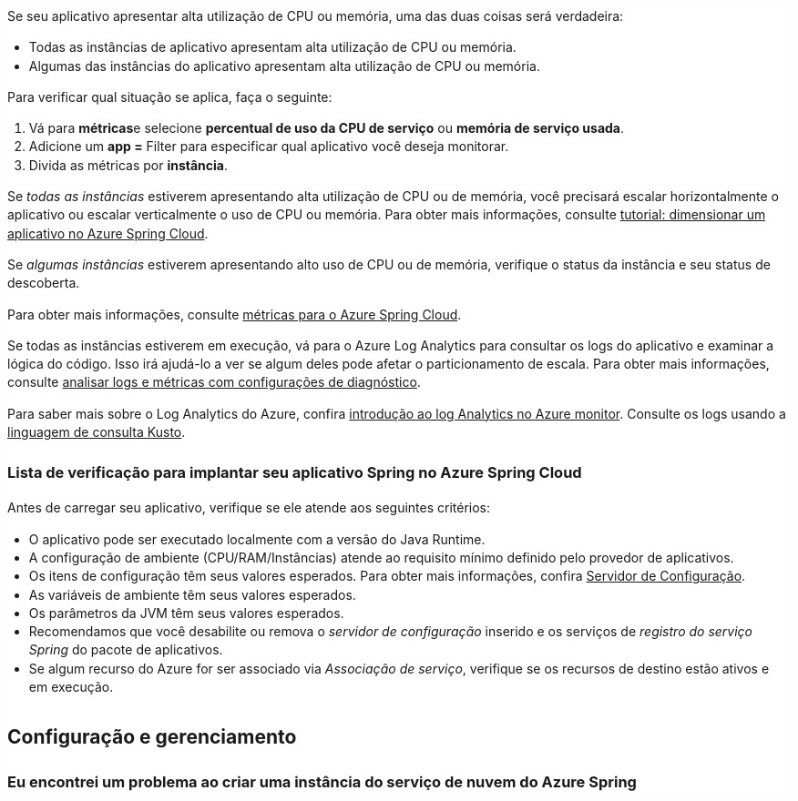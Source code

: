 Se seu aplicativo apresentar alta utilização de CPU ou memória, uma das duas coisas será verdadeira:
* Todas as instâncias de aplicativo apresentam alta utilização de CPU ou memória.
* Algumas das instâncias do aplicativo apresentam alta utilização de CPU ou memória.

Para verificar qual situação se aplica, faça o seguinte:

1. Vá para **métricas**e selecione **percentual de uso da CPU de serviço** ou **memória de serviço usada**.
2. Adicione um **app =** Filter para especificar qual aplicativo você deseja monitorar.
3. Divida as métricas por **instância**.

Se *todas as instâncias* estiverem apresentando alta utilização de CPU ou de memória, você precisará escalar horizontalmente o aplicativo ou escalar verticalmente o uso de CPU ou memória. Para obter mais informações, consulte [tutorial: dimensionar um aplicativo no Azure Spring Cloud](spring-cloud-tutorial-scale-manual.md).

Se *algumas instâncias* estiverem apresentando alto uso de CPU ou de memória, verifique o status da instância e seu status de descoberta.

Para obter mais informações, consulte [métricas para o Azure Spring Cloud](spring-cloud-concept-metrics.md).

Se todas as instâncias estiverem em execução, vá para o Azure Log Analytics para consultar os logs do aplicativo e examinar a lógica do código. Isso irá ajudá-lo a ver se algum deles pode afetar o particionamento de escala. Para obter mais informações, consulte [analisar logs e métricas com configurações de diagnóstico](diagnostic-services.md).

Para saber mais sobre o Log Analytics do Azure, confira [introdução ao log Analytics no Azure monitor](https://docs.microsoft.com/azure/azure-monitor/log-query/get-started-portal). Consulte os logs usando a [linguagem de consulta Kusto](https://docs.microsoft.com/azure/kusto/query/).

### <a name="checklist-for-deploying-your-spring-application-to-azure-spring-cloud"></a>Lista de verificação para implantar seu aplicativo Spring no Azure Spring Cloud

Antes de carregar seu aplicativo, verifique se ele atende aos seguintes critérios:

* O aplicativo pode ser executado localmente com a versão do Java Runtime.
* A configuração de ambiente (CPU/RAM/Instâncias) atende ao requisito mínimo definido pelo provedor de aplicativos.
* Os itens de configuração têm seus valores esperados. Para obter mais informações, confira [Servidor de Configuração](spring-cloud-tutorial-config-server.md).
* As variáveis de ambiente têm seus valores esperados.
* Os parâmetros da JVM têm seus valores esperados.
* Recomendamos que você desabilite ou remova o _servidor de configuração_ inserido e os serviços de _registro do serviço Spring_ do pacote de aplicativos.
* Se algum recurso do Azure for ser associado via _Associação de serviço_, verifique se os recursos de destino estão ativos e em execução.

## <a name="configuration-and-management"></a>Configuração e gerenciamento

### <a name="i-encountered-a-problem-with-creating-an-azure-spring-cloud-service-instance"></a>Eu encontrei um problema ao criar uma instância do serviço de nuvem do Azure Spring
